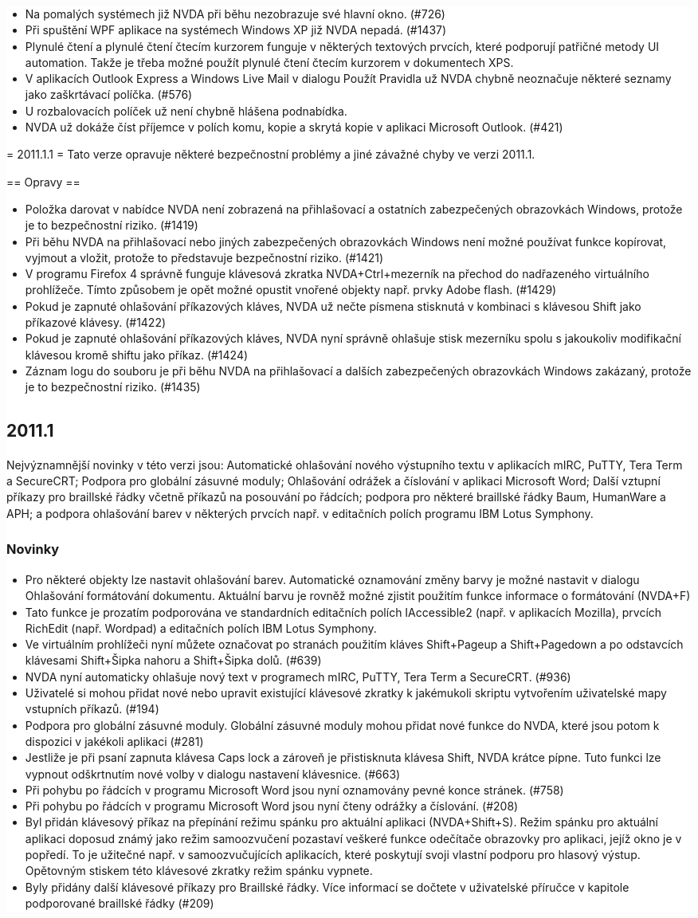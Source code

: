 * Na pomalých systémech již NVDA při běhu nezobrazuje své hlavní okno. (#726)
* Při spuštění WPF aplikace na systémech Windows XP již NVDA nepadá. (#1437)
* Plynulé čtení a plynulé čtení čtecím kurzorem funguje v některých textových prvcích, které podporují patřičné metody UI automation. Takže je třeba možné použít plynulé čtení čtecím kurzorem v dokumentech XPS.
* V aplikacích Outlook Express a Windows Live Mail v dialogu Použít Pravidla už NVDA chybně neoznačuje některé seznamy jako zaškrtávací políčka. (#576)
* U rozbalovacích políček už není chybně hlášena podnabídka.
* NVDA už dokáže číst příjemce v polích komu, kopie a skrytá kopie v aplikaci Microsoft Outlook. (#421)

= 2011.1.1 =
Tato verze opravuje některé bezpečnostní problémy a jiné závažné chyby ve verzi 2011.1.

== Opravy ==
* Položka darovat v nabídce NVDA není zobrazená na přihlašovací a ostatních zabezpečených obrazovkách Windows, protože je to bezpečnostní riziko. (#1419)
* Při běhu NVDA na přihlašovací nebo jiných zabezpečených obrazovkách Windows není možné používat funkce kopírovat, vyjmout a vložit, protože to představuje bezpečnostní riziko. (#1421)
* V programu Firefox 4 správně funguje klávesová zkratka NVDA+Ctrl+mezerník na přechod do nadřazeného virtuálního prohlížeče. Tímto způsobem je opět možné opustit vnořené objekty např. prvky Adobe flash. (#1429)
* Pokud je zapnuté ohlašování příkazových kláves, NVDA už nečte písmena stisknutá v kombinaci s klávesou Shift jako příkazové klávesy. (#1422)
* Pokud je zapnuté ohlašování příkazových kláves, NVDA nyní správně ohlašuje stisk mezerníku spolu s  jakoukoliv modifikační klávesou kromě shiftu jako příkaz. (#1424)
* Záznam logu do souboru je při běhu NVDA na přihlašovací a dalších zabezpečených obrazovkách Windows zakázaný, protože je to bezpečnostní riziko. (#1435)

## 2011.1

Nejvýznamnější novinky v této verzi jsou:
Automatické ohlašování nového výstupního textu v aplikacích mIRC, PuTTY, Tera Term a SecureCRT;
Podpora pro globální zásuvné moduly; Ohlašování odrážek a číslování v aplikaci Microsoft Word; Další vztupní příkazy pro braillské řádky včetně příkazů na posouvání po řádcích; podpora pro některé braillské řádky Baum, HumanWare a APH; a podpora ohlašování barev v některých prvcích např. v editačních polích programu IBM Lotus Symphony.

### Novinky

* Pro některé objekty lze nastavit ohlašování barev. Automatické oznamování změny barvy je možné nastavit v dialogu Ohlašování formátování dokumentu. Aktuální barvu je rovněž možné zjistit použitím funkce informace o formátování (NVDA+F)
 * Tato funkce je prozatím podporována ve standardních editačních polích IAccessible2 (např. v aplikacích Mozilla), prvcích RichEdit (např. Wordpad) a editačních polích IBM Lotus Symphony.
* Ve virtuálním prohlížeči nyní můžete označovat po stranách použitím kláves Shift+Pageup a Shift+Pagedown a po odstavcích klávesami Shift+Šipka nahoru a Shift+Šipka dolů. (#639)
* NVDA nyní automaticky ohlašuje nový text  v programech mIRC, PuTTY, Tera Term a SecureCRT. (#936)
* Uživatelé si mohou přidat nové nebo upravit existující klávesové zkratky k jakémukoli skriptu vytvořením uživatelské mapy vstupních příkazů. (#194)
* Podpora pro globální zásuvné moduly. Globální zásuvné moduly mohou přidat nové funkce do NVDA, které jsou potom k dispozici v jakékoli aplikaci (#281)
* Jestliže je při psaní zapnuta klávesa Caps lock a zároveň je přistisknuta klávesa Shift, NVDA krátce pípne. Tuto funkci lze vypnout odškrtnutím nové volby v dialogu nastavení klávesnice. (#663)
* Při pohybu po řádcích v programu Microsoft Word jsou nyní oznamovány pevné konce stránek. (#758)
* Při pohybu po řádcích v programu Microsoft Word jsou nyní čteny odrážky a číslování. (#208)
* Byl přidán klávesový příkaz na přepínání režimu spánku pro aktuální aplikaci (NVDA+Shift+S). Režim spánku pro aktuální aplikaci doposud známý jako režim samoozvučení pozastaví veškeré funkce odečítače obrazovky pro aplikaci, jejíž okno je v popředí. To je užitečné např. v samoozvučujících aplikacích, které poskytují svoji vlastní podporu pro hlasový výstup. Opětovným stiskem této klávesové zkratky režim spánku vypnete.
* Byly přidány další klávesové příkazy pro Braillské řádky. Více informací se dočtete v uživatelské příručce v kapitole podporované braillské řádky (#209)